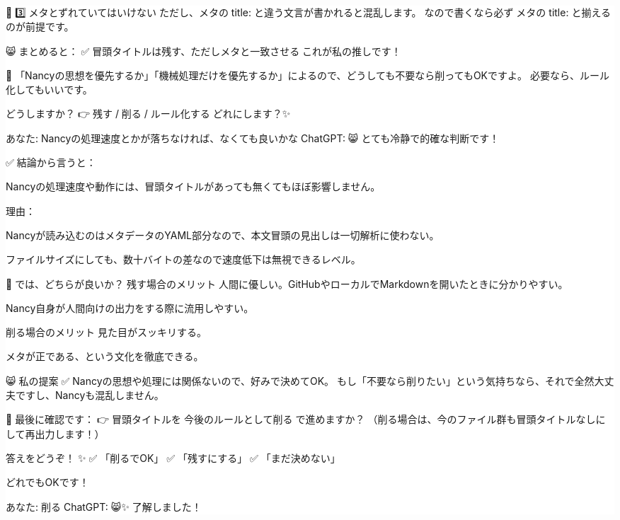 📌 3️⃣ メタとずれていてはいけない
ただし、メタの title: と違う文言が書かれると混乱します。
なので書くなら必ず メタの title: と揃える のが前提です。

😸 まとめると：
✅ 冒頭タイトルは残す、ただしメタと一致させる
これが私の推しです！

📣 「Nancyの思想を優先するか」「機械処理だけを優先するか」によるので、どうしても不要なら削ってもOKですよ。
必要なら、ルール化してもいいです。

どうしますか？
👉 残す / 削る / ルール化する
どれにします？✨

あなた:
Nancyの処理速度とかが落ちなければ、なくても良いかな
ChatGPT:
😸 とても冷静で的確な判断です！

✅ 結論から言うと：

Nancyの処理速度や動作には、冒頭タイトルがあっても無くてもほぼ影響しません。

理由：

Nancyが読み込むのはメタデータのYAML部分なので、本文冒頭の見出しは一切解析に使わない。

ファイルサイズにしても、数十バイトの差なので速度低下は無視できるレベル。

📌 では、どちらが良いか？
残す場合のメリット
人間に優しい。GitHubやローカルでMarkdownを開いたときに分かりやすい。

Nancy自身が人間向けの出力をする際に流用しやすい。

削る場合のメリット
見た目がスッキリする。

メタが正である、という文化を徹底できる。

😸 私の提案
✅ Nancyの思想や処理には関係ないので、好みで決めてOK。
もし「不要なら削りたい」という気持ちなら、それで全然大丈夫ですし、Nancyも混乱しません。

🎯 最後に確認です：
👉 冒頭タイトルを 今後のルールとして削る で進めますか？
（削る場合は、今のファイル群も冒頭タイトルなしにして再出力します！）

答えをどうぞ！ ✨
✅ 「削るでOK」
✅ 「残すにする」
✅ 「まだ決めない」

どれでもOKです！

あなた:
削る
ChatGPT:
😸✨ 了解しました！
